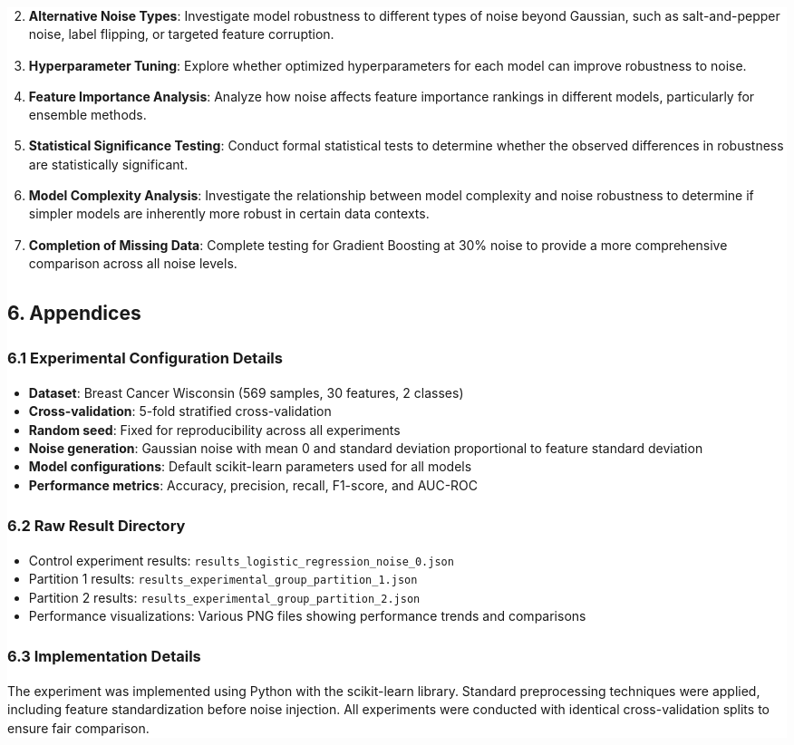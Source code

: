 2. **Alternative Noise Types**: Investigate model robustness to different types of noise beyond Gaussian, such as salt-and-pepper noise, label flipping, or targeted feature corruption.

3. **Hyperparameter Tuning**: Explore whether optimized hyperparameters for each model can improve robustness to noise.

4. **Feature Importance Analysis**: Analyze how noise affects feature importance rankings in different models, particularly for ensemble methods.

5. **Statistical Significance Testing**: Conduct formal statistical tests to determine whether the observed differences in robustness are statistically significant.

6. **Model Complexity Analysis**: Investigate the relationship between model complexity and noise robustness to determine if simpler models are inherently more robust in certain data contexts.

7. **Completion of Missing Data**: Complete testing for Gradient Boosting at 30% noise to provide a more comprehensive comparison across all noise levels.

## 6. Appendices

### 6.1 Experimental Configuration Details

- **Dataset**: Breast Cancer Wisconsin (569 samples, 30 features, 2 classes)
- **Cross-validation**: 5-fold stratified cross-validation
- **Random seed**: Fixed for reproducibility across all experiments
- **Noise generation**: Gaussian noise with mean 0 and standard deviation proportional to feature standard deviation
- **Model configurations**: Default scikit-learn parameters used for all models
- **Performance metrics**: Accuracy, precision, recall, F1-score, and AUC-ROC

### 6.2 Raw Result Directory

- Control experiment results: `results_logistic_regression_noise_0.json`
- Partition 1 results: `results_experimental_group_partition_1.json`
- Partition 2 results: `results_experimental_group_partition_2.json`
- Performance visualizations: Various PNG files showing performance trends and comparisons

### 6.3 Implementation Details

The experiment was implemented using Python with the scikit-learn library. Standard preprocessing techniques were applied, including feature standardization before noise injection. All experiments were conducted with identical cross-validation splits to ensure fair comparison.